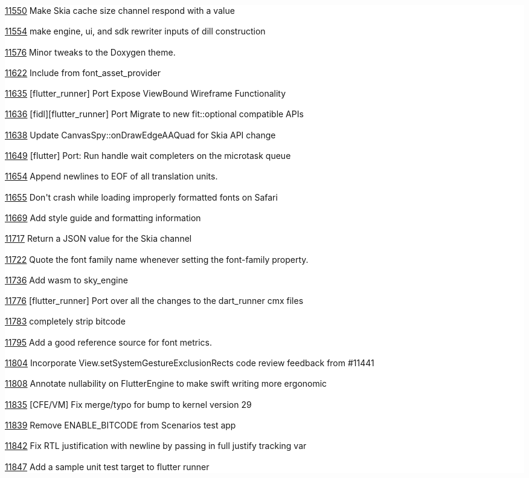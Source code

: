 [11550](https://github.com/flutter/engine/pull/11550) Make Skia cache size channel respond with a value

[11554](https://github.com/flutter/engine/pull/11554) make engine, ui, and sdk rewriter inputs of dill construction

[11576](https://github.com/flutter/engine/pull/11576) Minor tweaks to the Doxygen theme.

[11622](https://github.com/flutter/engine/pull/11622) Include from font_asset_provider

[11635](https://github.com/flutter/engine/pull/11635) [flutter_runner] Port Expose ViewBound Wireframe Functionality

[11636](https://github.com/flutter/engine/pull/11636) [fidl][flutter_runner] Port Migrate to new fit::optional compatible APIs

[11638](https://github.com/flutter/engine/pull/11638) Update CanvasSpy::onDrawEdgeAAQuad for Skia API change

[11649](https://github.com/flutter/engine/pull/11649) [flutter] Port: Run handle wait completers on the microtask queue

[11654](https://github.com/flutter/engine/pull/11654) Append newlines to EOF of all translation units.

[11655](https://github.com/flutter/engine/pull/11655) Don't crash while loading improperly formatted fonts on Safari

[11669](https://github.com/flutter/engine/pull/11669) Add style guide and formatting information

[11717](https://github.com/flutter/engine/pull/11717) Return a JSON value for the Skia channel

[11722](https://github.com/flutter/engine/pull/11722) Quote the font family name whenever setting the font-family property.

[11736](https://github.com/flutter/engine/pull/11736) Add wasm to sky_engine

[11776](https://github.com/flutter/engine/pull/11776) [flutter_runner] Port over all the changes to the dart_runner cmx files

[11783](https://github.com/flutter/engine/pull/11783) completely strip bitcode

[11795](https://github.com/flutter/engine/pull/11795) Add a good reference source for font metrics.

[11804](https://github.com/flutter/engine/pull/11804) Incorporate View.setSystemGestureExclusionRects code review feedback from #11441

[11808](https://github.com/flutter/engine/pull/11808) Annotate nullability on FlutterEngine to make swift writing more ergonomic

[11835](https://github.com/flutter/engine/pull/11835) [CFE/VM] Fix merge/typo for bump to kernel version 29

[11839](https://github.com/flutter/engine/pull/11839) Remove ENABLE_BITCODE from Scenarios test app

[11842](https://github.com/flutter/engine/pull/11842) Fix RTL justification with newline by passing in full justify tracking var

[11847](https://github.com/flutter/engine/pull/11847) Add a sample unit test target to flutter runner

